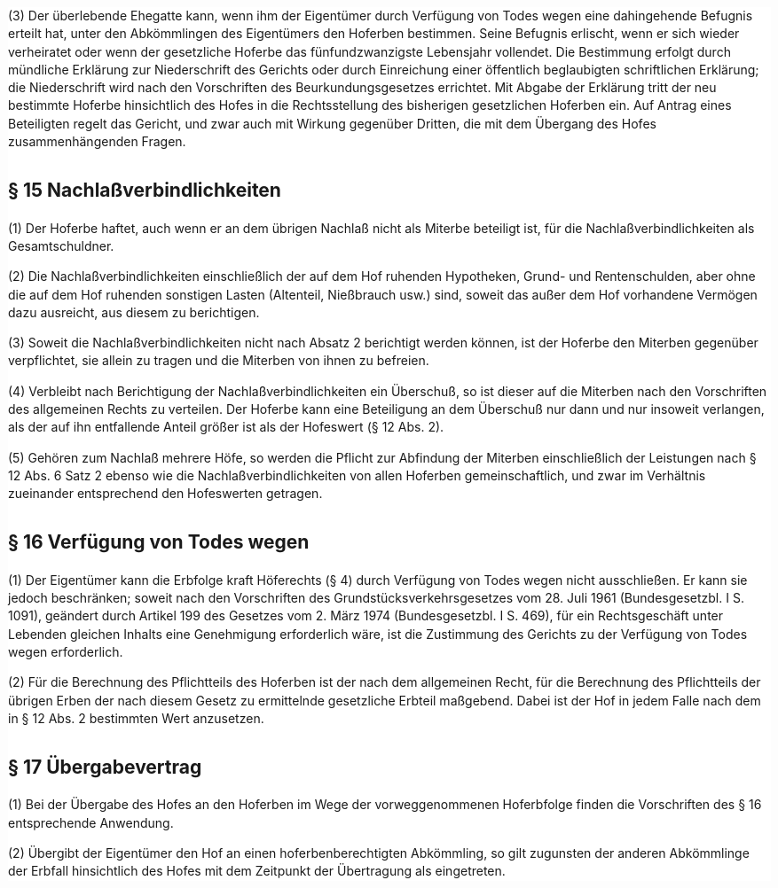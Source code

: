 (3) Der überlebende Ehegatte kann, wenn ihm der Eigentümer durch Verfügung von Todes wegen eine dahingehende Befugnis erteilt hat, unter den Abkömmlingen des Eigentümers den Hoferben bestimmen. Seine Befugnis erlischt, wenn er sich wieder verheiratet oder wenn der gesetzliche Hoferbe das fünfundzwanzigste Lebensjahr vollendet. Die Bestimmung erfolgt durch mündliche Erklärung zur Niederschrift des Gerichts oder durch Einreichung einer öffentlich beglaubigten schriftlichen Erklärung; die Niederschrift wird nach den Vorschriften des Beurkundungsgesetzes errichtet. Mit Abgabe der Erklärung tritt der neu bestimmte Hoferbe hinsichtlich des Hofes in die Rechtsstellung des bisherigen gesetzlichen Hoferben ein. Auf Antrag eines Beteiligten regelt das Gericht, und zwar auch mit Wirkung gegenüber Dritten, die mit dem Übergang des Hofes zusammenhängenden Fragen.


## § 15 Nachlaßverbindlichkeiten

(1) Der Hoferbe haftet, auch wenn er an dem übrigen Nachlaß nicht als Miterbe beteiligt ist, für die Nachlaßverbindlichkeiten als Gesamtschuldner.

(2) Die Nachlaßverbindlichkeiten einschließlich der auf dem Hof ruhenden Hypotheken, Grund- und Rentenschulden, aber ohne die auf dem Hof ruhenden sonstigen Lasten (Altenteil, Nießbrauch usw.) sind, soweit das außer dem Hof vorhandene Vermögen dazu ausreicht, aus diesem zu berichtigen.

(3) Soweit die Nachlaßverbindlichkeiten nicht nach Absatz 2 berichtigt werden können, ist der Hoferbe den Miterben gegenüber verpflichtet, sie allein zu tragen und die Miterben von ihnen zu befreien.

(4) Verbleibt nach Berichtigung der Nachlaßverbindlichkeiten ein Überschuß, so ist dieser auf die Miterben nach den Vorschriften des allgemeinen Rechts zu verteilen. Der Hoferbe kann eine Beteiligung an dem Überschuß nur dann und nur insoweit verlangen, als der auf ihn entfallende Anteil größer ist als der Hofeswert (§ 12 Abs. 2).

(5) Gehören zum Nachlaß mehrere Höfe, so werden die Pflicht zur Abfindung der Miterben einschließlich der Leistungen nach § 12 Abs. 6 Satz 2 ebenso wie die Nachlaßverbindlichkeiten von allen Hoferben gemeinschaftlich, und zwar im Verhältnis zueinander entsprechend den Hofeswerten getragen.


## § 16 Verfügung von Todes wegen

(1) Der Eigentümer kann die Erbfolge kraft Höferechts (§ 4) durch Verfügung von Todes wegen nicht ausschließen. Er kann sie jedoch beschränken; soweit nach den Vorschriften des Grundstücksverkehrsgesetzes vom 28. Juli 1961 (Bundesgesetzbl. I S. 1091), geändert durch Artikel 199 des Gesetzes vom 2. März 1974 (Bundesgesetzbl. I S. 469), für ein Rechtsgeschäft unter Lebenden gleichen Inhalts eine Genehmigung erforderlich wäre, ist die Zustimmung des Gerichts zu der Verfügung von Todes wegen erforderlich.

(2) Für die Berechnung des Pflichtteils des Hoferben ist der nach dem allgemeinen Recht, für die Berechnung des Pflichtteils der übrigen Erben der nach diesem Gesetz zu ermittelnde gesetzliche Erbteil maßgebend. Dabei ist der Hof in jedem Falle nach dem in § 12 Abs. 2 bestimmten Wert anzusetzen.


## § 17 Übergabevertrag

(1) Bei der Übergabe des Hofes an den Hoferben im Wege der vorweggenommenen Hoferbfolge finden die Vorschriften des § 16 entsprechende Anwendung.

(2) Übergibt der Eigentümer den Hof an einen hoferbenberechtigten Abkömmling, so gilt zugunsten der anderen Abkömmlinge der Erbfall hinsichtlich des Hofes mit dem Zeitpunkt der Übertragung als eingetreten.
